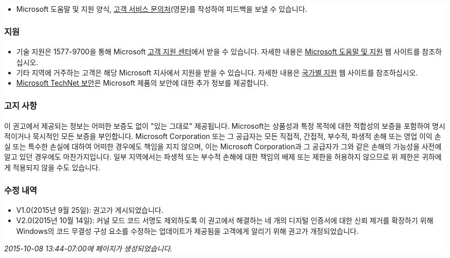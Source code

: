 -   Microsoft 도움말 및 지원 양식, [고객 서비스 문의처](https://support.microsoft.com/kb/?scid=sw;en;1257&amp;showpage=1&amp;ws=technet&amp;sd=tech)(영문)를 작성하여 피드백을 보낼 수 있습니다.
  
### 지원
  
-   기술 지원은 1577-9700을 통해 Microsoft [고객 지원 센터](https://support.microsoft.com/ko-kr/gp/gp_security_main)에서 받을 수 있습니다. 자세한 내용은 [Microsoft 도움말 및 지원](https://support.microsoft.com/ko-kr) 웹 사이트를 참조하십시오.  
-   기타 지역에 거주하는 고객은 해당 Microsoft 지사에서 지원을 받을 수 있습니다. 자세한 내용은 [국가별 지원](https://support2.microsoft.com/ko-kr/common/international.aspx) 웹 사이트를 참조하십시오.  
-   [Microsoft TechNet 보안](https://technet.microsoft.com/ko-kr/security/default.aspx)은 Microsoft 제품의 보안에 대한 추가 정보를 제공합니다.
  
### 고지 사항
  
이 권고에서 제공되는 정보는 어떠한 보증도 없이 "있는 그대로" 제공됩니다. Microsoft는 상품성과 특정 목적에 대한 적합성의 보증을 포함하여 명시적이거나 묵시적인 모든 보증을 부인합니다. Microsoft Corporation 또는 그 공급자는 모든 직접적, 간접적, 부수적, 파생적 손해 또는 영업 이익 손실 또는 특수한 손실에 대하여 어떠한 경우에도 책임을 지지 않으며, 이는 Microsoft Corporation과 그 공급자가 그와 같은 손해의 가능성을 사전에 알고 있던 경우에도 마찬가지입니다. 일부 지역에서는 파생적 또는 부수적 손해에 대한 책임의 배제 또는 제한을 허용하지 않으므로 위 제한은 귀하에게 적용되지 않을 수도 있습니다.
  
### 수정 내역
  
-   V1.0(2015년 9월 25일): 권고가 게시되었습니다.  
-   V2.0(2015년 10월 14일): 커널 모드 코드 서명도 제외하도록 이 권고에서 해결하는 네 개의 디지털 인증서에 대한 신뢰 제거를 확장하기 위해 Windows의 코드 무결성 구성 요소를 수정하는 업데이트가 제공됨을 고객에게 알리기 위해 권고가 개정되었습니다.
  
*2015-10-08 13:44-07:00에 페이지가 생성되었습니다.*
